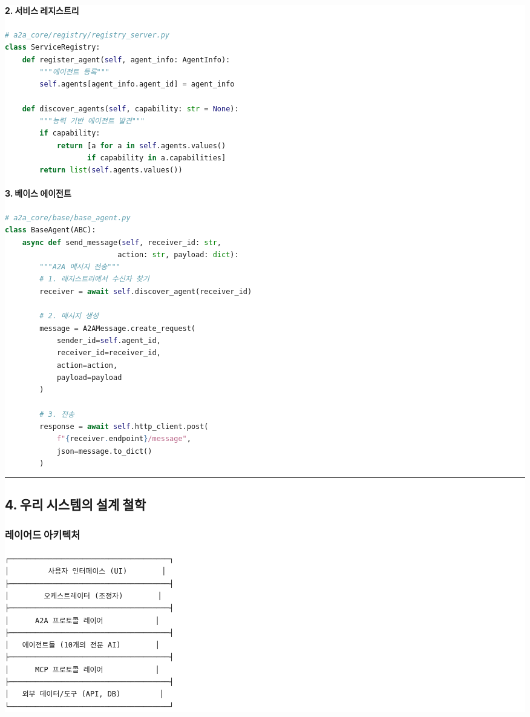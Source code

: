 ```python
```

#### 2. 서비스 레지스트리
```python
# a2a_core/registry/registry_server.py
class ServiceRegistry:
    def register_agent(self, agent_info: AgentInfo):
        """에이전트 등록"""
        self.agents[agent_info.agent_id] = agent_info
        
    def discover_agents(self, capability: str = None):
        """능력 기반 에이전트 발견"""
        if capability:
            return [a for a in self.agents.values() 
                   if capability in a.capabilities]
        return list(self.agents.values())
```

#### 3. 베이스 에이전트
```python
# a2a_core/base/base_agent.py
class BaseAgent(ABC):
    async def send_message(self, receiver_id: str, 
                          action: str, payload: dict):
        """A2A 메시지 전송"""
        # 1. 레지스트리에서 수신자 찾기
        receiver = await self.discover_agent(receiver_id)
        
        # 2. 메시지 생성
        message = A2AMessage.create_request(
            sender_id=self.agent_id,
            receiver_id=receiver_id,
            action=action,
            payload=payload
        )
        
        # 3. 전송
        response = await self.http_client.post(
            f"{receiver.endpoint}/message",
            json=message.to_dict()
        )
```

---

## 4. 우리 시스템의 설계 철학

### 레이어드 아키텍처
```
┌─────────────────────────────────────┐
│         사용자 인터페이스 (UI)        │
├─────────────────────────────────────┤
│        오케스트레이터 (조정자)        │
├─────────────────────────────────────┤
│      A2A 프로토콜 레이어            │
├─────────────────────────────────────┤
│   에이전트들 (10개의 전문 AI)        │
├─────────────────────────────────────┤
│      MCP 프로토콜 레이어            │
├─────────────────────────────────────┤
│   외부 데이터/도구 (API, DB)         │
└─────────────────────────────────────┘
```

